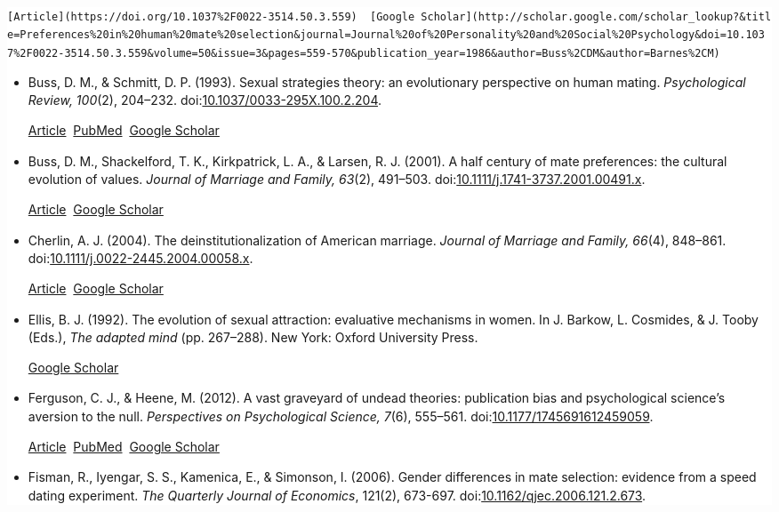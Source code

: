     [Article](https://doi.org/10.1037%2F0022-3514.50.3.559)  [Google Scholar](http://scholar.google.com/scholar_lookup?&title=Preferences%20in%20human%20mate%20selection&journal=Journal%20of%20Personality%20and%20Social%20Psychology&doi=10.1037%2F0022-3514.50.3.559&volume=50&issue=3&pages=559-570&publication_year=1986&author=Buss%2CDM&author=Barnes%2CM) 
    
-   Buss, D. M., & Schmitt, D. P. (1993). Sexual strategies theory: an evolutionary perspective on human mating. _Psychological Review, 100_(2), 204–232. doi:[10.1037/0033-295X.100.2.204](https://doi.org/10.1037/0033-295X.100.2.204).
    
    [Article](https://doi.org/10.1037%2F0033-295X.100.2.204)  [PubMed](http://www.ncbi.nlm.nih.gov/entrez/query.fcgi?cmd=Retrieve&db=PubMed&dopt=Abstract&list_uids=8483982)  [Google Scholar](http://scholar.google.com/scholar_lookup?&title=Sexual%20strategies%20theory%3A%20an%20evolutionary%20perspective%20on%20human%20mating&journal=Psychological%20Review&doi=10.1037%2F0033-295X.100.2.204&volume=100&issue=2&pages=204-232&publication_year=1993&author=Buss%2CDM&author=Schmitt%2CDP) 
    
-   Buss, D. M., Shackelford, T. K., Kirkpatrick, L. A., & Larsen, R. J. (2001). A half century of mate preferences: the cultural evolution of values. _Journal of Marriage and Family, 63_(2), 491–503. doi:[10.1111/j.1741-3737.2001.00491.x](https://doi.org/10.1111/j.1741-3737.2001.00491.x).
    
    [Article](https://doi.org/10.1111%2Fj.1741-3737.2001.00491.x)  [Google Scholar](http://scholar.google.com/scholar_lookup?&title=A%20half%20century%20of%20mate%20preferences%3A%20the%20cultural%20evolution%20of%20values&journal=Journal%20of%20Marriage%20and%20Family&doi=10.1111%2Fj.1741-3737.2001.00491.x&volume=63&issue=2&pages=491-503&publication_year=2001&author=Buss%2CDM&author=Shackelford%2CTK&author=Kirkpatrick%2CLA&author=Larsen%2CRJ) 
    
-   Cherlin, A. J. (2004). The deinstitutionalization of American marriage. _Journal of Marriage and Family, 66_(4), 848–861. doi:[10.1111/j.0022-2445.2004.00058.x](https://doi.org/10.1111/j.0022-2445.2004.00058.x).
    
    [Article](https://doi.org/10.1111%2Fj.0022-2445.2004.00058.x)  [Google Scholar](http://scholar.google.com/scholar_lookup?&title=The%20deinstitutionalization%20of%20American%20marriage&journal=Journal%20of%20Marriage%20and%20Family&doi=10.1111%2Fj.0022-2445.2004.00058.x&volume=66&issue=4&pages=848-861&publication_year=2004&author=Cherlin%2CAJ) 
    
-   Ellis, B. J. (1992). The evolution of sexual attraction: evaluative mechanisms in women. In J. Barkow, L. Cosmides, & J. Tooby (Eds.), _The adapted mind_ (pp. 267–288). New York: Oxford University Press.
    
    [Google Scholar](http://scholar.google.com/scholar_lookup?&title=The%20evolution%20of%20sexual%20attraction%3A%20evaluative%20mechanisms%20in%20women&pages=267-288&publication_year=1992&author=Ellis%2CBJ) 
    
-   Ferguson, C. J., & Heene, M. (2012). A vast graveyard of undead theories: publication bias and psychological science’s aversion to the null. _Perspectives on Psychological Science, 7_(6), 555–561. doi:[10.1177/1745691612459059](https://doi.org/10.1177/1745691612459059).
    
    [Article](https://doi.org/10.1177%2F1745691612459059)  [PubMed](http://www.ncbi.nlm.nih.gov/entrez/query.fcgi?cmd=Retrieve&db=PubMed&dopt=Abstract&list_uids=26168112)  [Google Scholar](http://scholar.google.com/scholar_lookup?&title=A%20vast%20graveyard%20of%20undead%20theories%3A%20publication%20bias%20and%20psychological%20science%E2%80%99s%20aversion%20to%20the%20null&journal=Perspectives%20on%20Psychological%20Science&doi=10.1177%2F1745691612459059&volume=7&issue=6&pages=555-561&publication_year=2012&author=Ferguson%2CCJ&author=Heene%2CM) 
    
-   Fisman, R., Iyengar, S. S., Kamenica, E., & Simonson, I. (2006). Gender differences in mate selection: evidence from a speed dating experiment. _The Quarterly Journal of Economics_, 121(2), 673-697. doi:[10.1162/qjec.2006.121.2.673](https://doi.org/10.1162/qjec.2006.121.2.673).
    